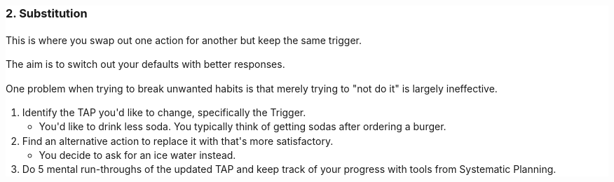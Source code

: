 ### 2. Substitution

This is where you swap out one action for another but keep the same trigger.

The aim is to switch out your defaults with better responses.

One problem when trying to break unwanted habits is that merely trying to "not do it" is largely ineffective.

1. Identify the TAP you'd like to change, specifically the Trigger.
   * You'd like to drink less soda. You typically think of getting sodas after ordering a burger.
2. Find an alternative action to replace it with that's more satisfactory.
   * You decide to ask for an ice water instead.
3. Do 5 mental run-throughs of the updated TAP and keep track of your progress with tools from Systematic Planning.



